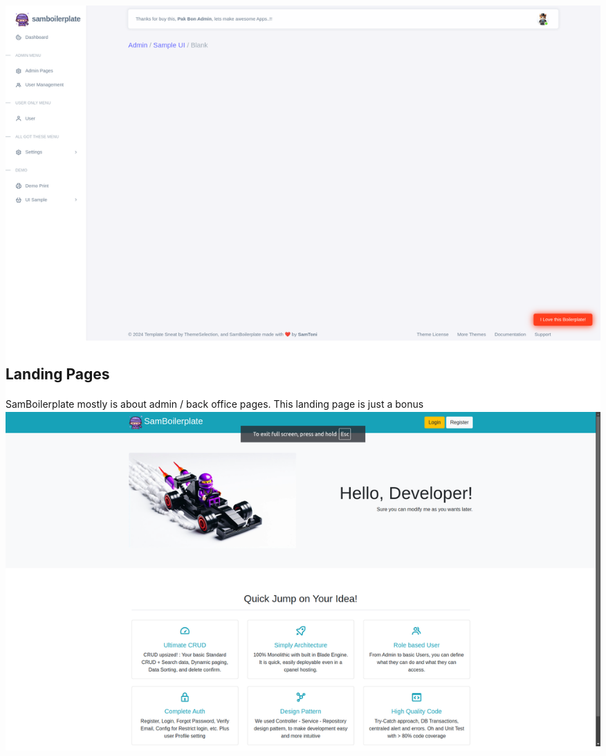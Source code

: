 ![Demo UI Blank](public/assets/img/manual/other/back0ffice-demoui-blank.png)



## Landing Pages
SamBoilerplate mostly is about admin / back office pages. This landing page is just a bonus
![Landing pages](public/assets/img/manual/other/landing-page.png)
